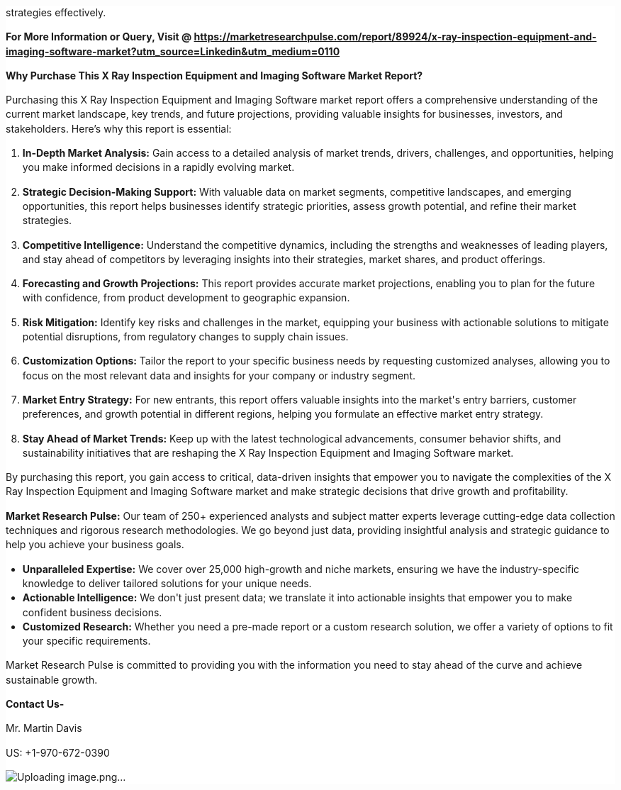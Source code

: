 strategies effectively.</p><p><strong>For More Information or Query, Visit @&nbsp;<a href="https://marketresearchpulse.com/report/89924/x-ray-inspection-equipment-and-imaging-software-market?utm_source=Linkedin&utm_medium=0110">https://marketresearchpulse.com/report/89924/x-ray-inspection-equipment-and-imaging-software-market?utm_source=Linkedin&utm_medium=0110</a></strong></p><p><strong>Why Purchase This X Ray Inspection Equipment and Imaging Software Market Report?</strong></p><p>Purchasing this X Ray Inspection Equipment and Imaging Software market report offers a comprehensive understanding of the current market landscape, key trends, and future projections, providing valuable insights for businesses, investors, and stakeholders. Here&rsquo;s why this report is essential:</p><ol><li><p><strong>In-Depth Market Analysis:</strong> Gain access to a detailed analysis of market trends, drivers, challenges, and opportunities, helping you make informed decisions in a rapidly evolving market.</p></li><li><p><strong>Strategic Decision-Making Support:</strong> With valuable data on market segments, competitive landscapes, and emerging opportunities, this report helps businesses identify strategic priorities, assess growth potential, and refine their market strategies.</p></li><li><p><strong>Competitive Intelligence:</strong> Understand the competitive dynamics, including the strengths and weaknesses of leading players, and stay ahead of competitors by leveraging insights into their strategies, market shares, and product offerings.</p></li><li><p><strong>Forecasting and Growth Projections:</strong> This report provides accurate market projections, enabling you to plan for the future with confidence, from product development to geographic expansion.</p></li><li><p><strong>Risk Mitigation:</strong> Identify key risks and challenges in the market, equipping your business with actionable solutions to mitigate potential disruptions, from regulatory changes to supply chain issues.</p></li><li><p><strong>Customization Options:</strong> Tailor the report to your specific business needs by requesting customized analyses, allowing you to focus on the most relevant data and insights for your company or industry segment.</p></li><li><p><strong>Market Entry Strategy:</strong> For new entrants, this report offers valuable insights into the market's entry barriers, customer preferences, and growth potential in different regions, helping you formulate an effective market entry strategy.</p></li><li><p><strong>Stay Ahead of Market Trends:</strong> Keep up with the latest technological advancements, consumer behavior shifts, and sustainability initiatives that are reshaping the X Ray Inspection Equipment and Imaging Software market.</p></li></ol><p>By purchasing this report, you gain access to critical, data-driven insights that empower you to navigate the complexities of the X Ray Inspection Equipment and Imaging Software market and make strategic decisions that drive growth and profitability.</p><p><strong>Market Research Pulse:</strong>&nbsp;Our team of 250+ experienced analysts and subject matter experts leverage cutting-edge data collection techniques and rigorous research methodologies. We go beyond just data, providing insightful analysis and strategic guidance to help you achieve your business goals.</p><ul><li><strong>Unparalleled Expertise:</strong>&nbsp;We cover over 25,000 high-growth and niche markets, ensuring we have the industry-specific knowledge to deliver tailored solutions for your unique needs.</li><li><strong>Actionable Intelligence:</strong>&nbsp;We don't just present data; we translate it into actionable insights that empower you to make confident business decisions.</li><li><strong>Customized Research:</strong>&nbsp;Whether you need a pre-made report or a custom research solution, we offer a variety of options to fit your specific requirements.</li></ul><p>Market Research Pulse is committed to providing you with the information you need to stay ahead of the curve and achieve sustainable growth.</p><p><strong>Contact Us-</strong></p><p>Mr. Martin Davis</p><p>US: +1-970-672-0390</p>
![Uploading image.png…]()
